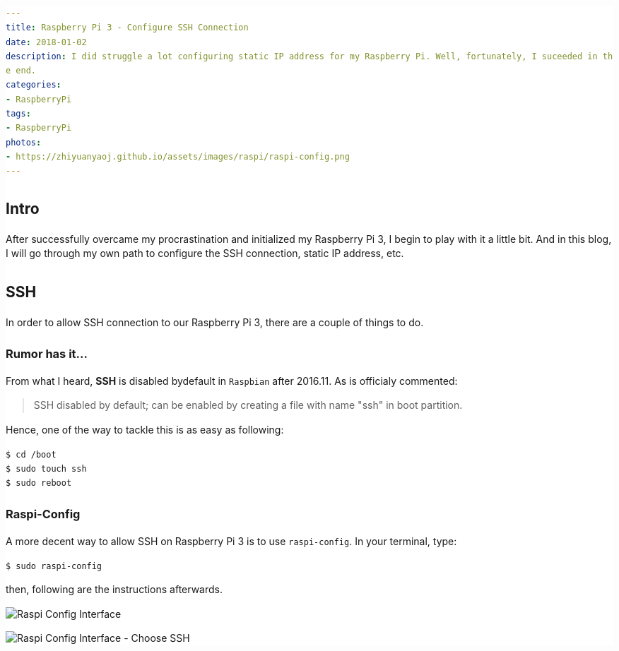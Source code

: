 ```yaml
---
title: Raspberry Pi 3 - Configure SSH Connection
date: 2018-01-02
description: I did struggle a lot configuring static IP address for my Raspberry Pi. Well, fortunately, I suceeded in the end.
categories:
- RaspberryPi
tags:
- RaspberryPi
photos:
- https://zhiyuanyaoj.github.io/assets/images/raspi/raspi-config.png
---
```


## Intro

After successfully overcame my procrastination and initialized my Raspberry Pi 3, I begin to play with it a little bit. And in this blog, I will go through my own path to configure the SSH connection, static IP address, etc.

## SSH

In order to allow SSH connection to our Raspberry Pi 3, there are a couple of things to do.

### Rumor has it...

From what I heard, **SSH** is disabled bydefault in `Raspbian` after 2016.11. As is officialy commented:

> SSH disabled by default; can be enabled by creating a file with name "ssh" in boot partition.

Hence, one of the way to tackle this is as easy as following:

```shell
$ cd /boot
$ sudo touch ssh
$ sudo reboot
```

### Raspi-Config

A more decent way to allow SSH on Raspberry Pi 3 is to use `raspi-config`. In your terminal, type:

```shell
$ sudo raspi-config
```

then, following are the instructions afterwards.

![Raspi Config Interface](https://zhiyuanyaoj.github.io/assets/images/raspi/raspi-config-interface.png)

![Raspi Config Interface - Choose SSH](https://zhiyuanyaoj.github.io/assets/images/raspi/raspi-config-interface-ssh.png)
